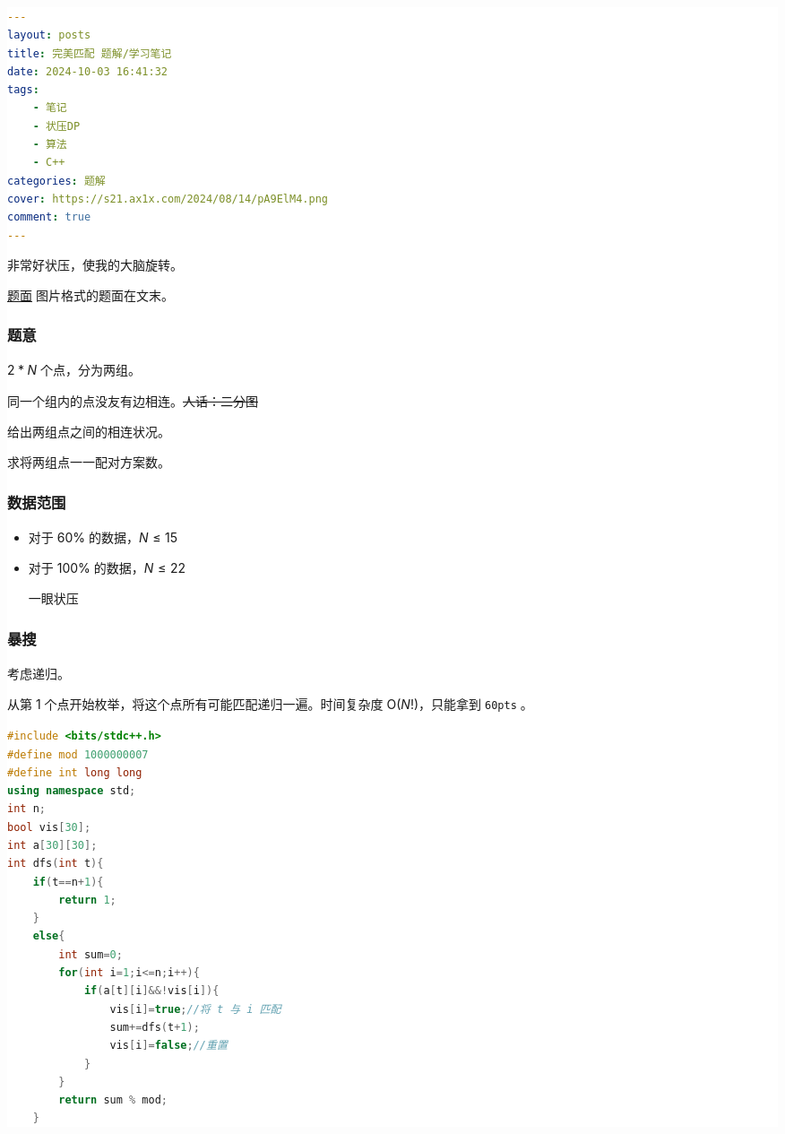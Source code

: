```yaml
---
layout: posts
title: 完美匹配 题解/学习笔记
date: 2024-10-03 16:41:32
tags: 
    - 笔记 
    - 状压DP
    - 算法
    - C++
categories: 题解
cover: https://s21.ax1x.com/2024/08/14/pA9ElM4.png
comment: true
---
```


非常好状压，使我的大脑旋转。

[题面](https://iai.sh.cn/problem/824) 图片格式的题面在文末。

### 题意

$2*N$ 个点，分为两组。

同一个组内的点没友有边相连。~~人话：二分图~~

给出两组点之间的相连状况。

求将两组点一一配对方案数。

### 数据范围

- 对于 $60\%$ 的数据，$N\leq15$

- 对于 $100\%$ 的数据，$N\leq22$

  

  一眼状压

### 暴搜

考虑递归。

从第 $1$ 个点开始枚举，将这个点所有可能匹配递归一遍。时间复杂度 $\text{O}(N!)$，只能拿到 $\mathtt{60 pts}$ 。

```cpp
#include <bits/stdc++.h>
#define mod 1000000007
#define int long long
using namespace std;
int n;
bool vis[30];
int a[30][30];
int dfs(int t){
	if(t==n+1){
		return 1;
	}
	else{
		int sum=0;
		for(int i=1;i<=n;i++){
			if(a[t][i]&&!vis[i]){
				vis[i]=true;//将 t 与 i 匹配
				sum+=dfs(t+1);
				vis[i]=false;//重置
			}
		}
		return sum % mod;
	}
```